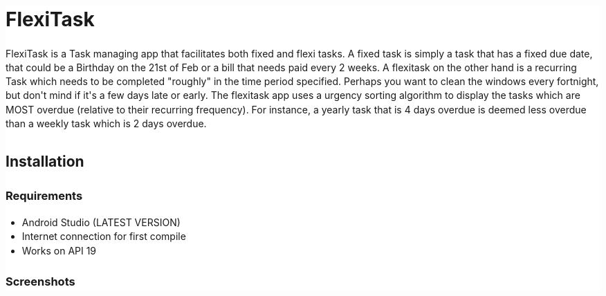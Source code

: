 # FlexiTask 
FlexiTask is a Task managing app that facilitates both fixed and flexi tasks. A fixed task
is simply a task that has a fixed due date, that could be a Birthday on the 21st of Feb or
a bill that needs paid every 2 weeks. A flexitask on the other hand is a recurring Task which 
needs to be completed "roughly" in the time period specified. Perhaps you want to clean the windows
every fortnight, but don't mind if it's a few days late or early. The flexitask app uses a urgency 
sorting algorithm to display the tasks which are MOST overdue (relative to their recurring frequency).
For instance, a yearly task that is 4 days overdue is deemed less overdue than a weekly task which is 2 days
overdue. 

## Installation

### Requirements
* Android Studio (LATEST VERSION)
* Internet connection for first compile
* Works on API 19




### Screenshots